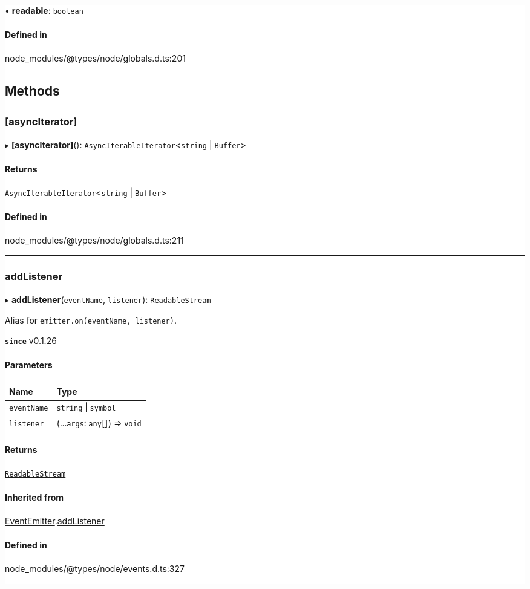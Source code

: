 • **readable**: `boolean`

#### Defined in

node_modules/@types/node/globals.d.ts:201

## Methods

### [asyncIterator]

▸ **[asyncIterator]**(): [`AsyncIterableIterator`](input._internal_.AsyncIterableIterator.md)<`string` \| [`Buffer`](../modules/input._internal_.md#buffer)\>

#### Returns

[`AsyncIterableIterator`](input._internal_.AsyncIterableIterator.md)<`string` \| [`Buffer`](../modules/input._internal_.md#buffer)\>

#### Defined in

node_modules/@types/node/globals.d.ts:211

___

### addListener

▸ **addListener**(`eventName`, `listener`): [`ReadableStream`](input._internal_.ReadableStream-1.md)

Alias for `emitter.on(eventName, listener)`.

**`since`** v0.1.26

#### Parameters

| Name | Type |
| :------ | :------ |
| `eventName` | `string` \| `symbol` |
| `listener` | (...`args`: `any`[]) => `void` |

#### Returns

[`ReadableStream`](input._internal_.ReadableStream-1.md)

#### Inherited from

[EventEmitter](input._internal_.EventEmitter.md).[addListener](input._internal_.EventEmitter.md#addlistener)

#### Defined in

node_modules/@types/node/events.d.ts:327

___
